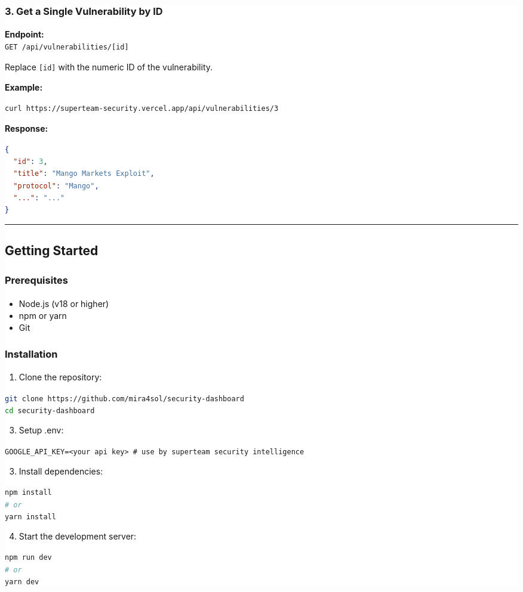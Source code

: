
### 3. Get a Single Vulnerability by ID

**Endpoint:**  
`GET /api/vulnerabilities/[id]`

Replace `[id]` with the numeric ID of the vulnerability.

**Example:**
```bash
curl https://superteam-security.vercel.app/api/vulnerabilities/3
```

**Response:**
```json
{
  "id": 3,
  "title": "Mango Markets Exploit",
  "protocol": "Mango",
  "...": "..."
}
```

---

## Getting Started

### Prerequisites

- Node.js (v18 or higher)
- npm or yarn
- Git

### Installation

1. Clone the repository:
```bash
git clone https://github.com/mira4sol/security-dashboard
cd security-dashboard
```

3. Setup .env:
```env
GOOGLE_API_KEY=<your api key> # use by superteam security intelligence
```

3. Install dependencies:
```bash
npm install
# or
yarn install
```

4. Start the development server:
```bash
npm run dev
# or
yarn dev
```

